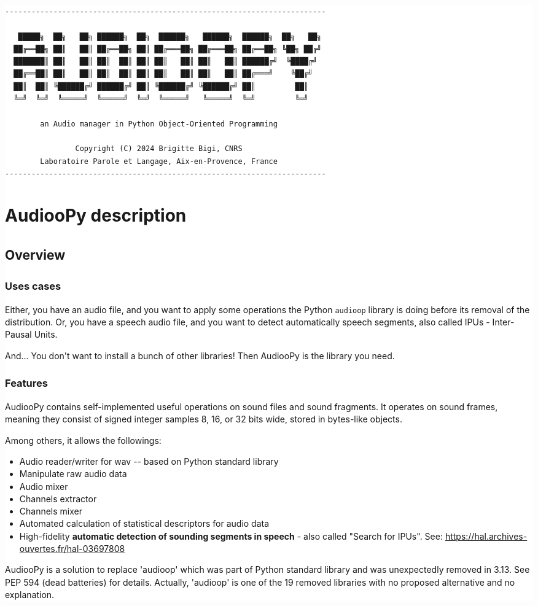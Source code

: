 ```
-------------------------------------------------------------------------

   █████╗  ██╗   ██╗ ██████╗  ██╗  ██████╗   ██████╗  ██████╗  ██╗   ██╗
  ██╔══██╗ ██║   ██║ ██╔══██╗ ██║ ██╔═══██╗ ██╔═══██╗ ██╔══██╗ ╚██╗ ██╔╝ 
  ███████║ ██║   ██║ ██║  ██║ ██║ ██║   ██║ ██║   ██║ ██████╔╝  ╚████╔╝ 
  ██╔══██║ ██║   ██║ ██║  ██║ ██║ ██║   ██║ ██║   ██║ ██╔═══╝    ╚██╔╝  
  ██║  ██║ ╚██████╔╝ ██████╔╝ ██║ ╚██████╔╝ ╚██████╔╝ ██║         ██║   
  ╚═╝  ╚═╝  ╚═════╝  ╚═════╝  ╚═╝  ╚═════╝   ╚═════╝  ╚═╝         ╚═╝  

        an Audio manager in Python Object-Oriented Programming

                Copyright (C) 2024 Brigitte Bigi, CNRS
        Laboratoire Parole et Langage, Aix-en-Provence, France
-------------------------------------------------------------------------

```

# AudiooPy description

## Overview

### Uses cases

Either, you have an audio file, and you want to apply some operations the Python `audioop` library is doing before its removal of the distribution.
Or, you have a speech audio file, and you want to detect automatically speech segments, also called IPUs - Inter-Pausal Units. 

And... You don't want to install a bunch of other libraries! Then AudiooPy is the library you need.

### Features

AudiooPy contains self-implemented useful operations on sound files and sound fragments. It operates on sound frames, meaning they consist of signed integer samples 8, 16, or 32 bits wide, stored in bytes-like objects.

Among others, it allows the followings:

- Audio reader/writer for wav -- based on Python standard library
- Manipulate raw audio data
- Audio mixer
- Channels extractor
- Channels mixer
- Automated calculation of statistical descriptors for audio data
- High-fidelity **automatic detection of sounding segments in speech** - also called "Search for IPUs". See: <https://hal.archives-ouvertes.fr/hal-03697808>

AudiooPy is a solution to replace 'audioop' which was part of Python standard library and was unexpectedly removed in 3.13. See PEP 594 (dead batteries) for details. Actually, 'audioop' is one of the 19 removed libraries with no proposed alternative and no explanation.
